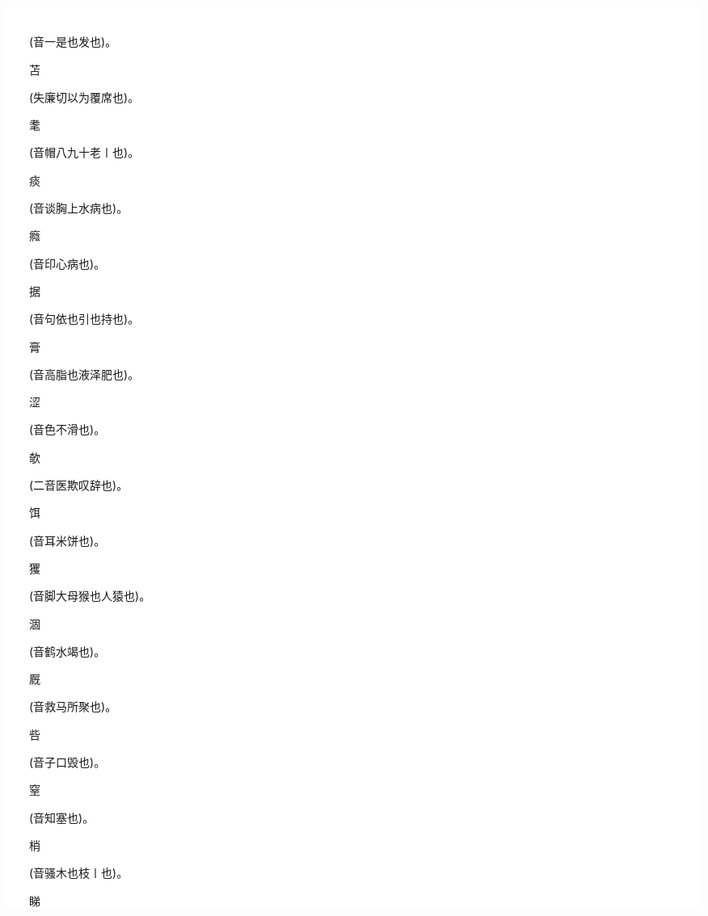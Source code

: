 　　　

　　(音一是也发也)。

　　苫

　　(失廉切以为覆席也)。

　　耄

　　(音帽八九十老〡也)。

　　痰

　　(音谈胸上水病也)。

　　癊

　　(音印心病也)。

　　据

　　(音句依也引也持也)。

　　膏

　　(音高脂也液泽肥也)。

　　涩

　　(音色不滑也)。

　　欹

　　(二音医欺叹辞也)。

　　饵

　　(音耳米饼也)。

　　玃

　　(音脚大母猴也人猿也)。

　　涸

　　(音鹤水竭也)。

　　厩

　　(音救马所聚也)。

　　呰

　　(音子口毁也)。

　　窒

　　(音知塞也)。

　　梢

　　(音骚木也枝〡也)。

　　睇
